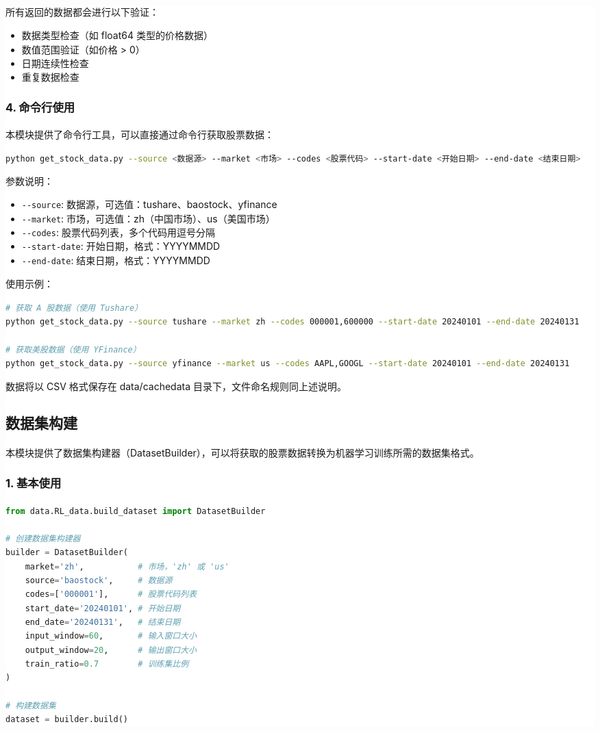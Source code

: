 所有返回的数据都会进行以下验证：
- 数据类型检查（如 float64 类型的价格数据）
- 数值范围验证（如价格 > 0）
- 日期连续性检查
- 重复数据检查

### 4. 命令行使用

本模块提供了命令行工具，可以直接通过命令行获取股票数据：

```bash
python get_stock_data.py --source <数据源> --market <市场> --codes <股票代码> --start-date <开始日期> --end-date <结束日期>
```

参数说明：
- `--source`: 数据源，可选值：tushare、baostock、yfinance
- `--market`: 市场，可选值：zh（中国市场）、us（美国市场）
- `--codes`: 股票代码列表，多个代码用逗号分隔
- `--start-date`: 开始日期，格式：YYYYMMDD
- `--end-date`: 结束日期，格式：YYYYMMDD

使用示例：
```bash
# 获取 A 股数据（使用 Tushare）
python get_stock_data.py --source tushare --market zh --codes 000001,600000 --start-date 20240101 --end-date 20240131

# 获取美股数据（使用 YFinance）
python get_stock_data.py --source yfinance --market us --codes AAPL,GOOGL --start-date 20240101 --end-date 20240131
```

数据将以 CSV 格式保存在 data/cachedata 目录下，文件命名规则同上述说明。

## 数据集构建

本模块提供了数据集构建器（DatasetBuilder），可以将获取的股票数据转换为机器学习训练所需的数据集格式。

### 1. 基本使用

```python
from data.RL_data.build_dataset import DatasetBuilder

# 创建数据集构建器
builder = DatasetBuilder(
    market='zh',           # 市场，'zh' 或 'us'
    source='baostock',     # 数据源
    codes=['000001'],      # 股票代码列表
    start_date='20240101', # 开始日期
    end_date='20240131',   # 结束日期
    input_window=60,       # 输入窗口大小
    output_window=20,      # 输出窗口大小
    train_ratio=0.7        # 训练集比例
)

# 构建数据集
dataset = builder.build()
```
